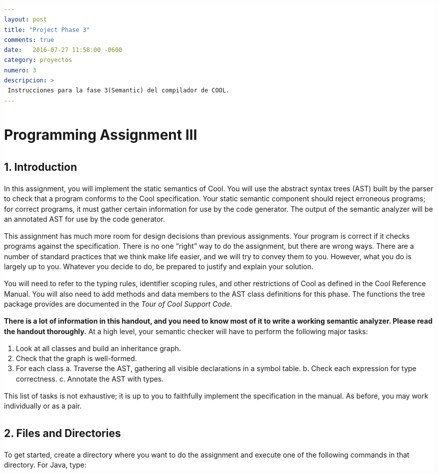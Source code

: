 ```yaml
---
layout: post
title: "Project Phase 3"
comments: true
date:   2016-07-27 11:58:00 -0600
category: proyectos
numero: 3
descripcion: >
 Instrucciones para la fase 3(Semantic) del compilador de COOL.
---
```


# Programming Assignment III

## 1. Introduction
In this assignment, you will implement the static semantics of Cool. You will use the abstract syntax trees (AST) built by the parser to check that a program conforms to the Cool specification. Your static semantic component should reject erroneous programs; for correct programs, it must gather certain information for use by the code generator. The output of the semantic analyzer will be an annotated AST for use by the code generator.

This assignment has much more room for design decisions than previous assignments. Your program is correct if it checks programs against the specification. There is no one “right” way to do the assignment, but there are wrong ways. There are a number of standard practices that we think make life easier, and we will try to convey them to you. However, what you do is largely up to you. Whatever you decide to do, be prepared to justify and explain your solution.

You will need to refer to the typing rules, identifier scoping rules, and other restrictions of Cool as defined in the Cool Reference Manual. You will also need to add methods and data members to the AST class definitions for this phase. The functions the tree package provides are documented in the _Tour of Cool Support Code_.

**There is a lot of information in this handout, and you need to know most of it to write a working semantic analyzer. Please read the handout thoroughly.** At a high level, your semantic checker will have to perform the following major tasks:

1. Look at all classes and build an inheritance graph.
2. Check that the graph is well-formed.
3. For each class
    a. Traverse the AST, gathering all visible declarations in a symbol table.
    b. Check each expression for type correctness.
    c. Annotate the AST with types.

This list of tasks is not exhaustive; it is up to you to faithfully implement the specification in the manual. As before, you may work individually or as a pair.

## 2. Files and Directories
To get started, create a directory where you want to do the assignment and execute one of the following commands in that directory. For Java, type:
